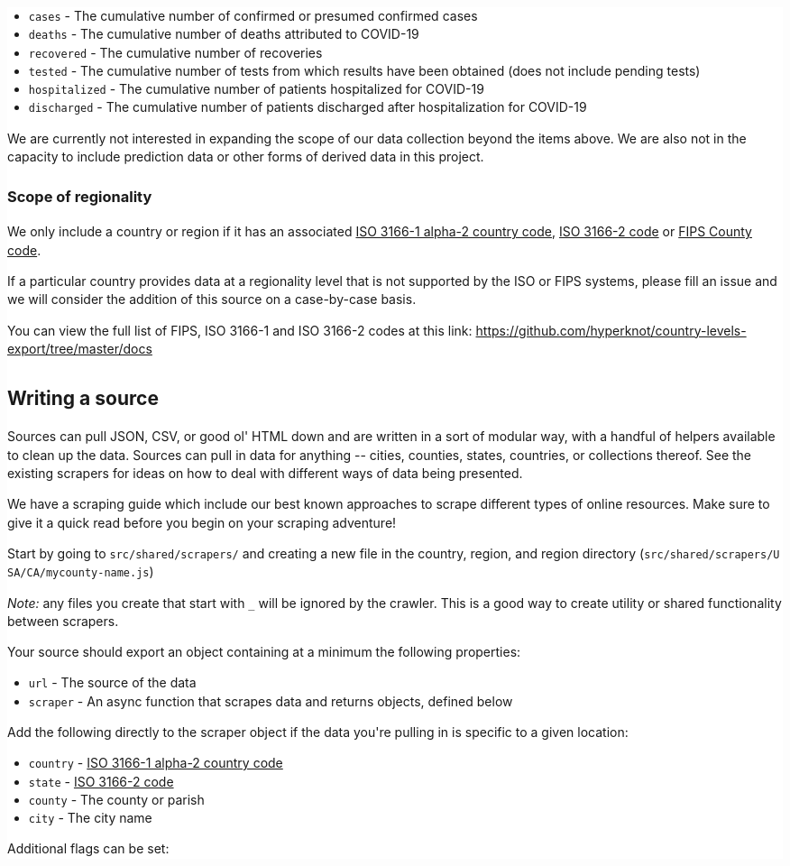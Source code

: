 * `cases` - The cumulative number of confirmed or presumed confirmed cases
* `deaths` - The cumulative number of deaths attributed to COVID-19
* `recovered` - The cumulative number of recoveries
* `tested` - The cumulative number of tests from which results have been obtained (does not include pending tests)
* `hospitalized` - The cumulative number of patients hospitalized for COVID-19
* `discharged` - The cumulative number of patients discharged after hospitalization for COVID-19

We are currently not interested in expanding the scope of our data collection beyond the items above. We are also not in the capacity to include prediction data or other forms of derived data in this project.

### Scope of regionality

We only include a country or region if it has an associated [ISO 3166-1 alpha-2 country code](https://en.wikipedia.org/wiki/ISO_3166-1_alpha-2), [ISO 3166-2 code](https://en.wikipedia.org/wiki/ISO_3166-2) or [FIPS County code](https://en.wikipedia.org/wiki/List_of_United_States_FIPS_codes_by_county).

If a particular country provides data at a regionality level that is not supported by the ISO or FIPS systems, please fill an issue and we will consider the addition of this source on a case-by-case basis.

You can view the full list of FIPS, ISO 3166-1 and ISO 3166-2 codes at this link: https://github.com/hyperknot/country-levels-export/tree/master/docs

## Writing a source

Sources can pull JSON, CSV, or good ol' HTML down and are written in a sort of modular way, with a handful of helpers available to clean up the data. Sources can pull in data for anything -- cities, counties, states, countries, or collections thereof. See the existing scrapers for ideas on how to deal with different ways of data being presented.

We have a scraping guide which include our best known approaches to scrape different types of online resources. Make sure to give it a quick read before you begin on your scraping adventure!

Start by going to `src/shared/scrapers/` and creating a new file in the country, region, and region directory (`src/shared/scrapers/USA/CA/mycounty-name.js`)

_Note:_ any files you create that start with `_` will be ignored by the crawler. This is a good way to create utility or shared functionality between scrapers.

Your source should export an object containing at a minimum the following properties:

- `url` - The source of the data
- `scraper` - An async function that scrapes data and returns objects, defined below

Add the following directly to the scraper object if the data you're pulling in is specific to a given location:

- `country` - [ISO 3166-1 alpha-2 country code](https://en.wikipedia.org/wiki/ISO_3166-1_alpha-2)
- `state` - [ISO 3166-2 code](https://en.wikipedia.org/wiki/ISO_3166-2)
- `county` - The county or parish
- `city` - The city name

Additional flags can be set:
